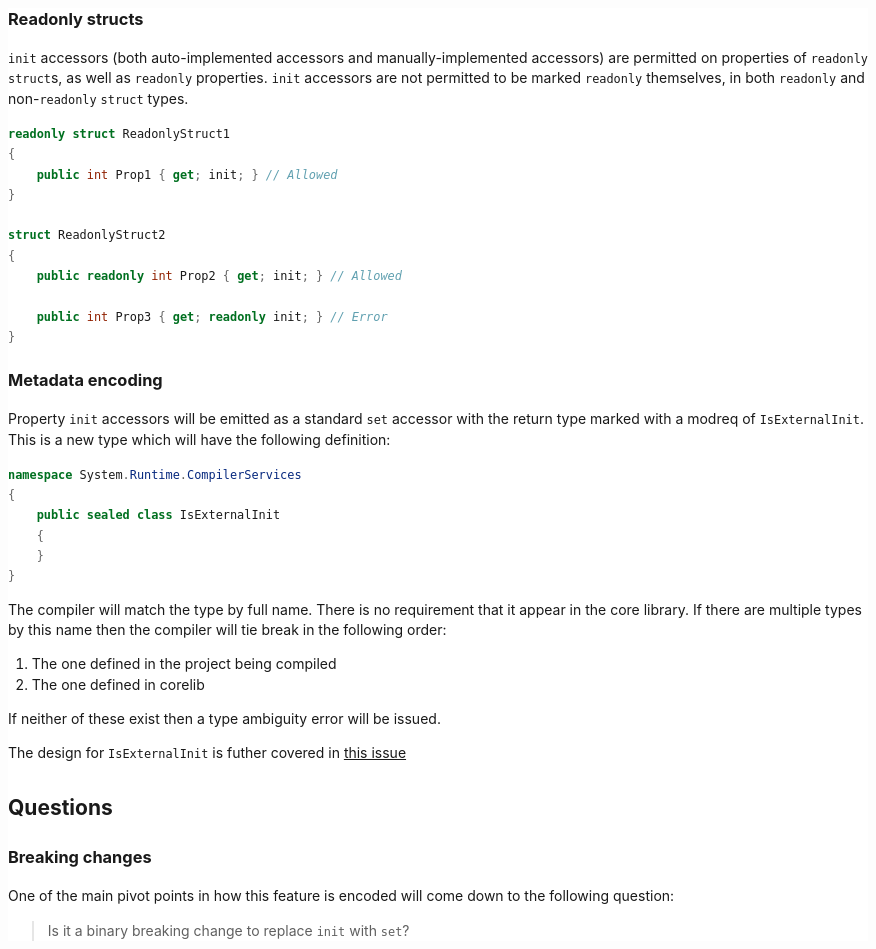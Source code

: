 ### Readonly structs

`init` accessors (both auto-implemented accessors and manually-implemented
accessors) are permitted on properties of `readonly struct`s, as well as
`readonly` properties. `init` accessors are not permitted to be marked
`readonly` themselves, in both `readonly` and non-`readonly` `struct` types.

```cs
readonly struct ReadonlyStruct1
{
    public int Prop1 { get; init; } // Allowed
}

struct ReadonlyStruct2
{
    public readonly int Prop2 { get; init; } // Allowed

    public int Prop3 { get; readonly init; } // Error
}
```

### Metadata encoding 
Property `init` accessors will be emitted as a standard `set` accessor with
the return type marked with a modreq of `IsExternalInit`. This is a new type
which will have the following definition:

```cs
namespace System.Runtime.CompilerServices
{
    public sealed class IsExternalInit
    {
    }
}
```

The compiler will match the type by full name. There is no requirement
that it appear in the core library. If there are multiple types by this name
then the compiler will tie break in the following order:

1. The one defined in the project being compiled
1. The one defined in corelib

If neither of these exist then a type ambiguity error will be issued.

The design for `IsExternalInit` is futher covered in [this issue](https://github.com/dotnet/runtime/issues/34978)

## Questions

### Breaking changes
One of the main pivot points in how this feature is encoded will come down to
the following question: 

> Is it a binary breaking change to replace `init` with `set`?
